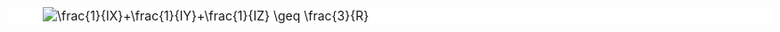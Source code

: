 </p>
<dl><dd><img class="mwe-math-fallback-image-inline tex" alt="\frac{1}{IX}+\frac{1}{IY}+\frac{1}{IZ} \geq \frac{3}{R}" src="//upload.wikimedia.org/math/e/b/6/eb626ed9d7c782ad375a9f2c58bf6264.png" /></dd></dl>
